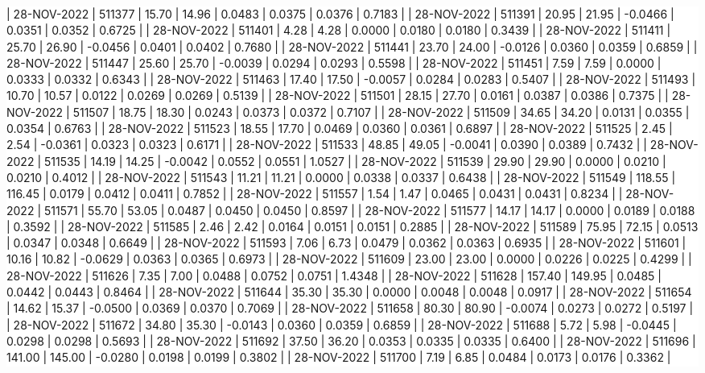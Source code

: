 | 28-NOV-2022 | 511377 | 15.70 | 14.96 | 0.0483 | 0.0375 | 0.0376 | 0.7183 |
| 28-NOV-2022 | 511391 | 20.95 | 21.95 | -0.0466 | 0.0351 | 0.0352 | 0.6725 |
| 28-NOV-2022 | 511401 | 4.28 | 4.28 | 0.0000 | 0.0180 | 0.0180 | 0.3439 |
| 28-NOV-2022 | 511411 | 25.70 | 26.90 | -0.0456 | 0.0401 | 0.0402 | 0.7680 |
| 28-NOV-2022 | 511441 | 23.70 | 24.00 | -0.0126 | 0.0360 | 0.0359 | 0.6859 |
| 28-NOV-2022 | 511447 | 25.60 | 25.70 | -0.0039 | 0.0294 | 0.0293 | 0.5598 |
| 28-NOV-2022 | 511451 | 7.59 | 7.59 | 0.0000 | 0.0333 | 0.0332 | 0.6343 |
| 28-NOV-2022 | 511463 | 17.40 | 17.50 | -0.0057 | 0.0284 | 0.0283 | 0.5407 |
| 28-NOV-2022 | 511493 | 10.70 | 10.57 | 0.0122 | 0.0269 | 0.0269 | 0.5139 |
| 28-NOV-2022 | 511501 | 28.15 | 27.70 | 0.0161 | 0.0387 | 0.0386 | 0.7375 |
| 28-NOV-2022 | 511507 | 18.75 | 18.30 | 0.0243 | 0.0373 | 0.0372 | 0.7107 |
| 28-NOV-2022 | 511509 | 34.65 | 34.20 | 0.0131 | 0.0355 | 0.0354 | 0.6763 |
| 28-NOV-2022 | 511523 | 18.55 | 17.70 | 0.0469 | 0.0360 | 0.0361 | 0.6897 |
| 28-NOV-2022 | 511525 | 2.45 | 2.54 | -0.0361 | 0.0323 | 0.0323 | 0.6171 |
| 28-NOV-2022 | 511533 | 48.85 | 49.05 | -0.0041 | 0.0390 | 0.0389 | 0.7432 |
| 28-NOV-2022 | 511535 | 14.19 | 14.25 | -0.0042 | 0.0552 | 0.0551 | 1.0527 |
| 28-NOV-2022 | 511539 | 29.90 | 29.90 | 0.0000 | 0.0210 | 0.0210 | 0.4012 |
| 28-NOV-2022 | 511543 | 11.21 | 11.21 | 0.0000 | 0.0338 | 0.0337 | 0.6438 |
| 28-NOV-2022 | 511549 | 118.55 | 116.45 | 0.0179 | 0.0412 | 0.0411 | 0.7852 |
| 28-NOV-2022 | 511557 | 1.54 | 1.47 | 0.0465 | 0.0431 | 0.0431 | 0.8234 |
| 28-NOV-2022 | 511571 | 55.70 | 53.05 | 0.0487 | 0.0450 | 0.0450 | 0.8597 |
| 28-NOV-2022 | 511577 | 14.17 | 14.17 | 0.0000 | 0.0189 | 0.0188 | 0.3592 |
| 28-NOV-2022 | 511585 | 2.46 | 2.42 | 0.0164 | 0.0151 | 0.0151 | 0.2885 |
| 28-NOV-2022 | 511589 | 75.95 | 72.15 | 0.0513 | 0.0347 | 0.0348 | 0.6649 |
| 28-NOV-2022 | 511593 | 7.06 | 6.73 | 0.0479 | 0.0362 | 0.0363 | 0.6935 |
| 28-NOV-2022 | 511601 | 10.16 | 10.82 | -0.0629 | 0.0363 | 0.0365 | 0.6973 |
| 28-NOV-2022 | 511609 | 23.00 | 23.00 | 0.0000 | 0.0226 | 0.0225 | 0.4299 |
| 28-NOV-2022 | 511626 | 7.35 | 7.00 | 0.0488 | 0.0752 | 0.0751 | 1.4348 |
| 28-NOV-2022 | 511628 | 157.40 | 149.95 | 0.0485 | 0.0442 | 0.0443 | 0.8464 |
| 28-NOV-2022 | 511644 | 35.30 | 35.30 | 0.0000 | 0.0048 | 0.0048 | 0.0917 |
| 28-NOV-2022 | 511654 | 14.62 | 15.37 | -0.0500 | 0.0369 | 0.0370 | 0.7069 |
| 28-NOV-2022 | 511658 | 80.30 | 80.90 | -0.0074 | 0.0273 | 0.0272 | 0.5197 |
| 28-NOV-2022 | 511672 | 34.80 | 35.30 | -0.0143 | 0.0360 | 0.0359 | 0.6859 |
| 28-NOV-2022 | 511688 | 5.72 | 5.98 | -0.0445 | 0.0298 | 0.0298 | 0.5693 |
| 28-NOV-2022 | 511692 | 37.50 | 36.20 | 0.0353 | 0.0335 | 0.0335 | 0.6400 |
| 28-NOV-2022 | 511696 | 141.00 | 145.00 | -0.0280 | 0.0198 | 0.0199 | 0.3802 |
| 28-NOV-2022 | 511700 | 7.19 | 6.85 | 0.0484 | 0.0173 | 0.0176 | 0.3362 |